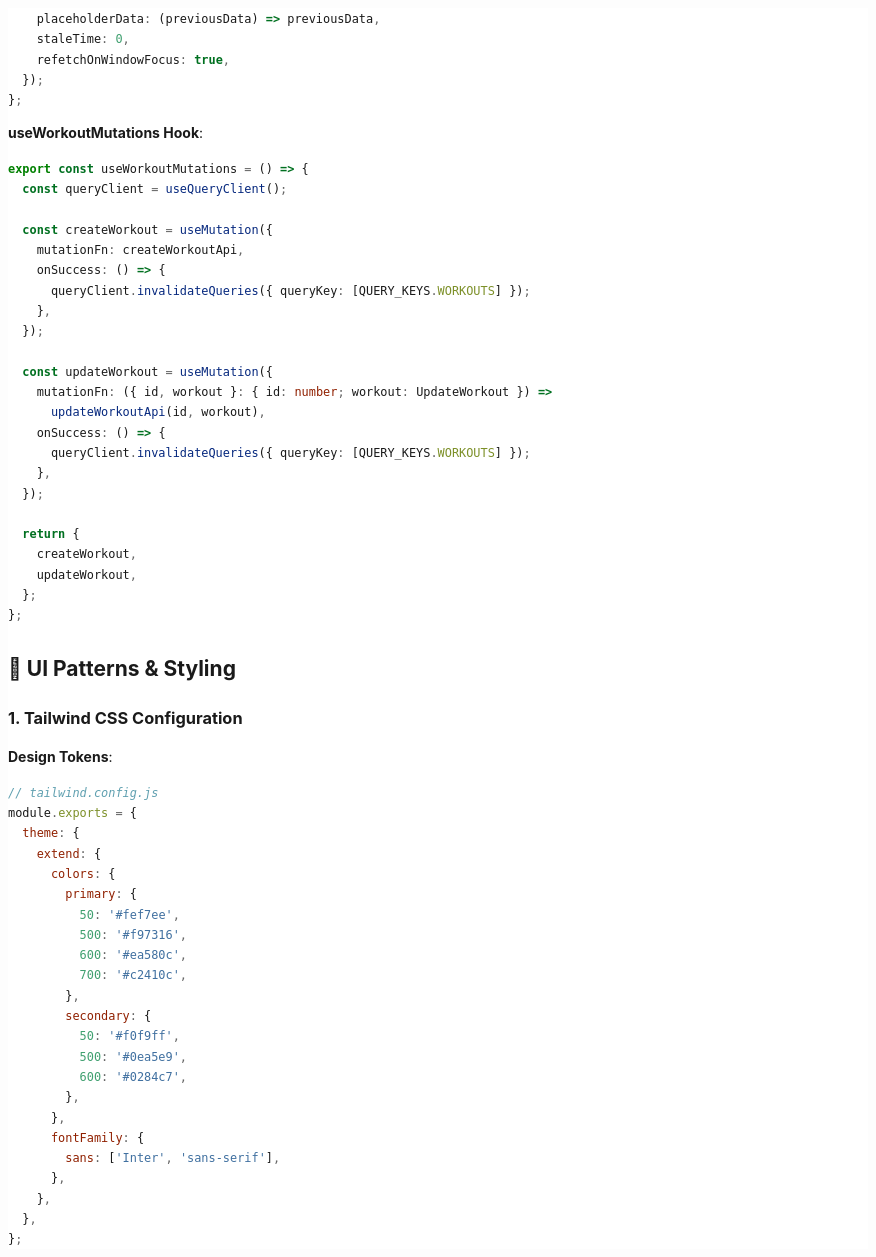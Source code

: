 ```typescript
    placeholderData: (previousData) => previousData,
    staleTime: 0,
    refetchOnWindowFocus: true,
  });
};
```

**useWorkoutMutations Hook**:
```typescript
export const useWorkoutMutations = () => {
  const queryClient = useQueryClient();

  const createWorkout = useMutation({
    mutationFn: createWorkoutApi,
    onSuccess: () => {
      queryClient.invalidateQueries({ queryKey: [QUERY_KEYS.WORKOUTS] });
    },
  });

  const updateWorkout = useMutation({
    mutationFn: ({ id, workout }: { id: number; workout: UpdateWorkout }) =>
      updateWorkoutApi(id, workout),
    onSuccess: () => {
      queryClient.invalidateQueries({ queryKey: [QUERY_KEYS.WORKOUTS] });
    },
  });

  return {
    createWorkout,
    updateWorkout,
  };
};
```

## 🎨 UI Patterns & Styling

### 1. Tailwind CSS Configuration

**Design Tokens**:
```javascript
// tailwind.config.js
module.exports = {
  theme: {
    extend: {
      colors: {
        primary: {
          50: '#fef7ee',
          500: '#f97316',
          600: '#ea580c',
          700: '#c2410c',
        },
        secondary: {
          50: '#f0f9ff',
          500: '#0ea5e9',
          600: '#0284c7',
        },
      },
      fontFamily: {
        sans: ['Inter', 'sans-serif'],
      },
    },
  },
};
```